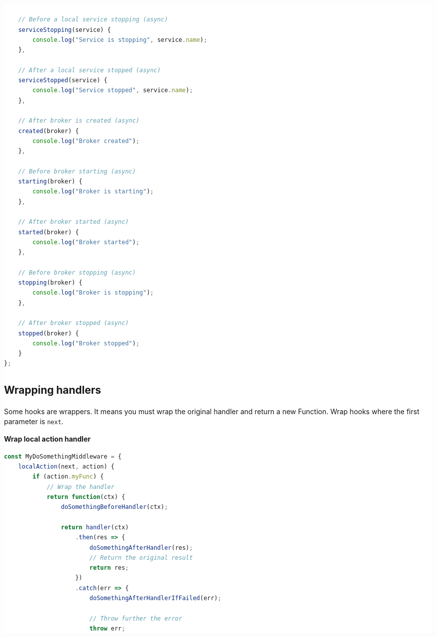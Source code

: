 ```js

    // Before a local service stopping (async)
    serviceStopping(service) {
        console.log("Service is stopping", service.name);
    },

    // After a local service stopped (async)
    serviceStopped(service) {
        console.log("Service stopped", service.name);
    },

    // After broker is created (async)
    created(broker) {
        console.log("Broker created");
    },

    // Before broker starting (async)
    starting(broker) {
        console.log("Broker is starting");
    },

    // After broker started (async)
    started(broker) {
        console.log("Broker started");
    },

    // Before broker stopping (async)
    stopping(broker) {
        console.log("Broker is stopping");
    },

    // After broker stopped (async)
    stopped(broker) {
        console.log("Broker stopped");
    }
};
```

## Wrapping handlers

Some hooks are wrappers. It means you must wrap the original handler and return a new Function.
Wrap hooks where the first parameter is `next`.

**Wrap local action handler**

```js
const MyDoSomethingMiddleware = {
    localAction(next, action) {
        if (action.myFunc) {
            // Wrap the handler
            return function(ctx) {
                doSomethingBeforeHandler(ctx);

                return handler(ctx)
                    .then(res => {
                        doSomethingAfterHandler(res);
                        // Return the original result
                        return res;
                    })
                    .catch(err => {
                        doSomethingAfterHandlerIfFailed(err);

                        // Throw further the error
                        throw err;
```